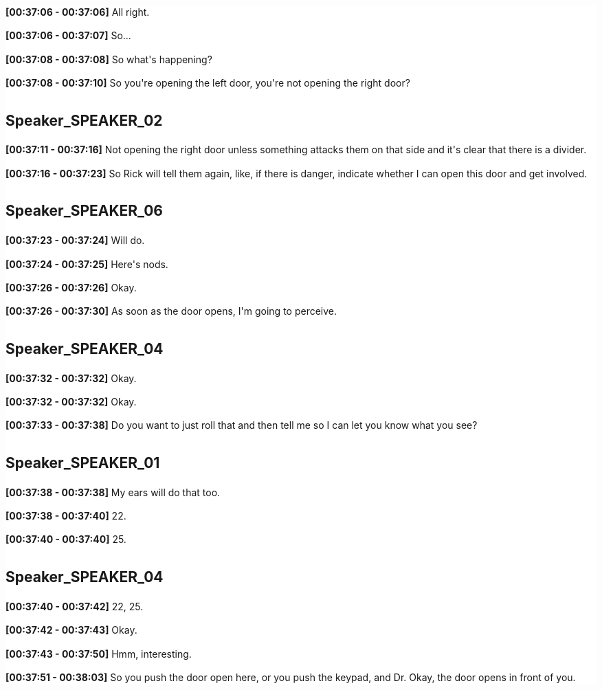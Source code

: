 **[00:37:06 - 00:37:06]** All right.

**[00:37:06 - 00:37:07]** So...

**[00:37:08 - 00:37:08]** So what's happening?

**[00:37:08 - 00:37:10]** So you're opening the left door, you're not opening the right door?


## Speaker_SPEAKER_02

**[00:37:11 - 00:37:16]** Not opening the right door unless something attacks them on that side and it's clear that there is a divider.

**[00:37:16 - 00:37:23]** So Rick will tell them again, like, if there is danger, indicate whether I can open this door and get involved.


## Speaker_SPEAKER_06

**[00:37:23 - 00:37:24]** Will do.

**[00:37:24 - 00:37:25]** Here's nods.

**[00:37:26 - 00:37:26]** Okay.

**[00:37:26 - 00:37:30]** As soon as the door opens, I'm going to perceive.


## Speaker_SPEAKER_04

**[00:37:32 - 00:37:32]** Okay.

**[00:37:32 - 00:37:32]** Okay.

**[00:37:33 - 00:37:38]** Do you want to just roll that and then tell me so I can let you know what you see?


## Speaker_SPEAKER_01

**[00:37:38 - 00:37:38]** My ears will do that too.

**[00:37:38 - 00:37:40]** 22.

**[00:37:40 - 00:37:40]** 25.


## Speaker_SPEAKER_04

**[00:37:40 - 00:37:42]** 22, 25.

**[00:37:42 - 00:37:43]** Okay.

**[00:37:43 - 00:37:50]** Hmm, interesting.

**[00:37:51 - 00:38:03]** So you push the door open here, or you push the keypad, and Dr. Okay, the door opens in front of you.
